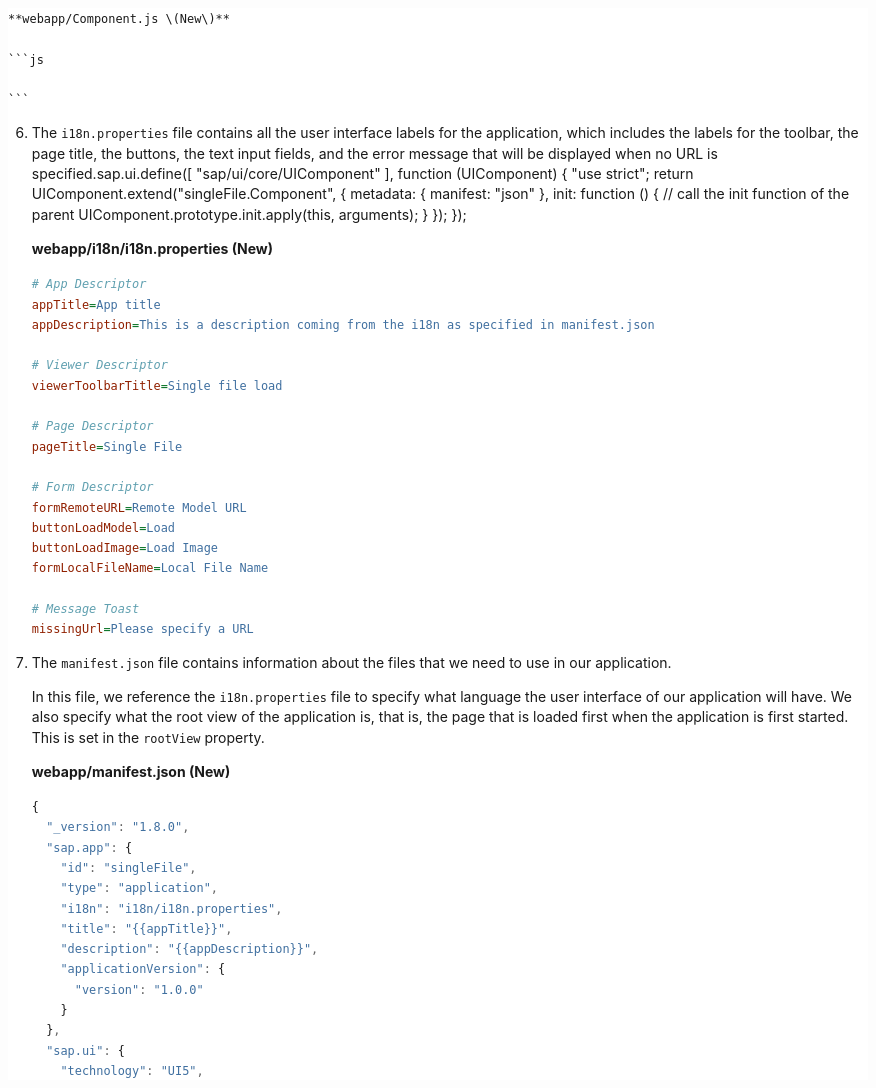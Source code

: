     **webapp/Component.js \(New\)**

    ```js

    ```

6.  The `i18n.properties` file contains all the user interface labels for the application, which includes the labels for the toolbar, the page title, the buttons, the text input fields, and the error message that will be displayed when no URL is specified.sap.ui.define\(\[ "sap/ui/core/UIComponent" \], function \(UIComponent\) \{ "use strict"; return UIComponent.extend\("singleFile.Component", \{ metadata: \{ manifest: "json" \}, init: function \(\) \{ // call the init function of the parent UIComponent.prototype.init.apply\(this, arguments\); \} \}\); \}\);

    **webapp/i18n/i18n.properties \(New\)**

    ```ini
    # App Descriptor
    appTitle=App title
    appDescription=This is a description coming from the i18n as specified in manifest.json
    
    # Viewer Descriptor
    viewerToolbarTitle=Single file load
    
    # Page Descriptor
    pageTitle=Single File
    
    # Form Descriptor
    formRemoteURL=Remote Model URL
    buttonLoadModel=Load
    buttonLoadImage=Load Image
    formLocalFileName=Local File Name
    
    # Message Toast
    missingUrl=Please specify a URL
    ```

7.  The `manifest.json` file contains information about the files that we need to use in our application.

    In this file, we reference the `i18n.properties` file to specify what language the user interface of our application will have. We also specify what the root view of the application is, that is, the page that is loaded first when the application is first started. This is set in the `rootView` property.

    **webapp/manifest.json \(New\)**

    ```js
    {
      "_version": "1.8.0",
      "sap.app": {
        "id": "singleFile",
        "type": "application",
        "i18n": "i18n/i18n.properties",
        "title": "{{appTitle}}",
        "description": "{{appDescription}}",
        "applicationVersion": {
          "version": "1.0.0"
        }
      },
      "sap.ui": {
        "technology": "UI5",